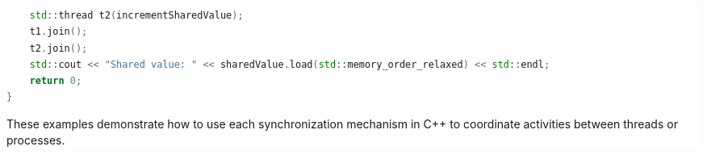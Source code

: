 ```cpp
    std::thread t2(incrementSharedValue);
    t1.join();
    t2.join();
    std::cout << "Shared value: " << sharedValue.load(std::memory_order_relaxed) << std::endl;
    return 0;
}

```

These examples demonstrate how to use each synchronization mechanism in C++ to coordinate activities between threads or processes.